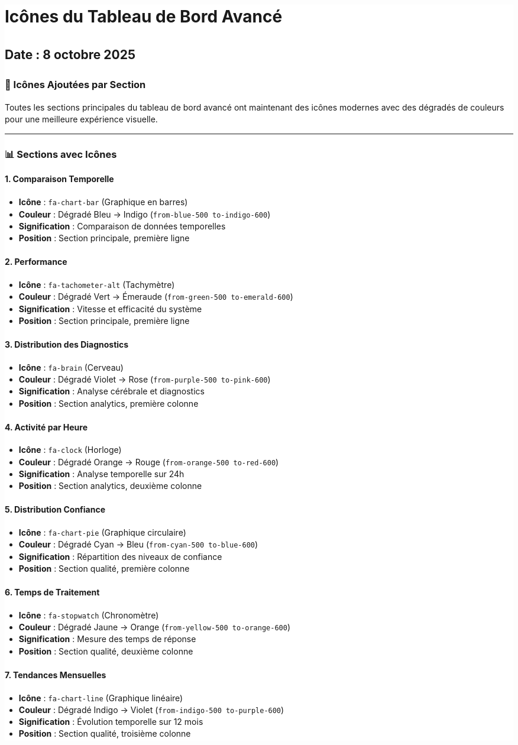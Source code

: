 # Icônes du Tableau de Bord Avancé

## Date : 8 octobre 2025

### 🎨 Icônes Ajoutées par Section

Toutes les sections principales du tableau de bord avancé ont maintenant des icônes modernes avec des dégradés de couleurs pour une meilleure expérience visuelle.

---

### 📊 Sections avec Icônes

#### 1. **Comparaison Temporelle**
- **Icône** : `fa-chart-bar` (Graphique en barres)
- **Couleur** : Dégradé Bleu → Indigo (`from-blue-500 to-indigo-600`)
- **Signification** : Comparaison de données temporelles
- **Position** : Section principale, première ligne

#### 2. **Performance**
- **Icône** : `fa-tachometer-alt` (Tachymètre)
- **Couleur** : Dégradé Vert → Émeraude (`from-green-500 to-emerald-600`)
- **Signification** : Vitesse et efficacité du système
- **Position** : Section principale, première ligne

#### 3. **Distribution des Diagnostics**
- **Icône** : `fa-brain` (Cerveau)
- **Couleur** : Dégradé Violet → Rose (`from-purple-500 to-pink-600`)
- **Signification** : Analyse cérébrale et diagnostics
- **Position** : Section analytics, première colonne

#### 4. **Activité par Heure**
- **Icône** : `fa-clock` (Horloge)
- **Couleur** : Dégradé Orange → Rouge (`from-orange-500 to-red-600`)
- **Signification** : Analyse temporelle sur 24h
- **Position** : Section analytics, deuxième colonne

#### 5. **Distribution Confiance**
- **Icône** : `fa-chart-pie` (Graphique circulaire)
- **Couleur** : Dégradé Cyan → Bleu (`from-cyan-500 to-blue-600`)
- **Signification** : Répartition des niveaux de confiance
- **Position** : Section qualité, première colonne

#### 6. **Temps de Traitement**
- **Icône** : `fa-stopwatch` (Chronomètre)
- **Couleur** : Dégradé Jaune → Orange (`from-yellow-500 to-orange-600`)
- **Signification** : Mesure des temps de réponse
- **Position** : Section qualité, deuxième colonne

#### 7. **Tendances Mensuelles**
- **Icône** : `fa-chart-line` (Graphique linéaire)
- **Couleur** : Dégradé Indigo → Violet (`from-indigo-500 to-purple-600`)
- **Signification** : Évolution temporelle sur 12 mois
- **Position** : Section qualité, troisième colonne
